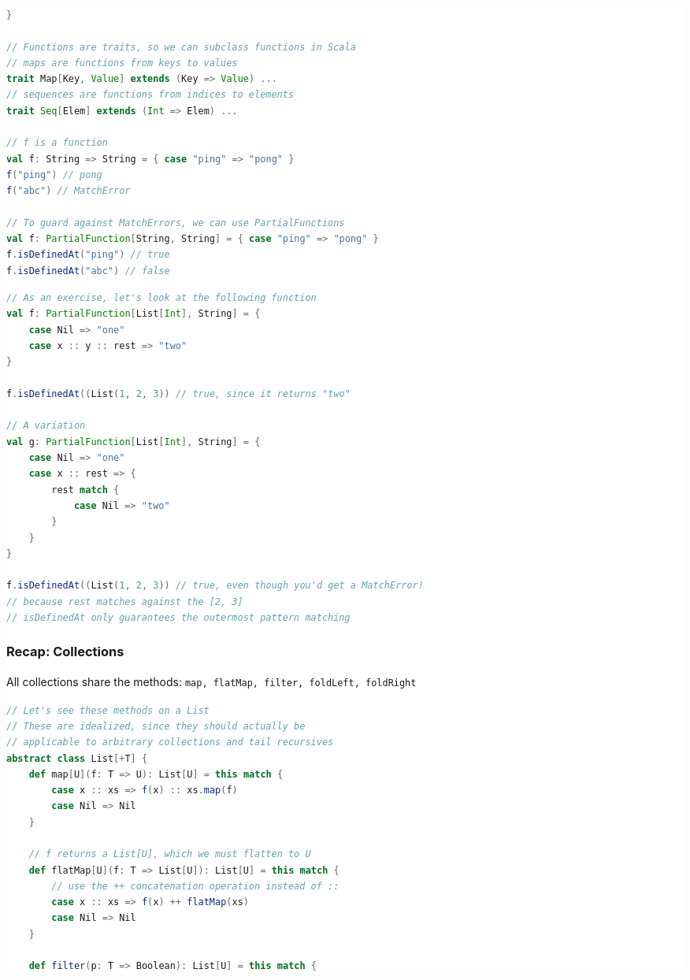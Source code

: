 ```scala
}

// Functions are traits, so we can subclass functions in Scala
// maps are functions from keys to values
trait Map[Key, Value] extends (Key => Value) ...
// sequences are functions from indices to elements
trait Seq[Elem] extends (Int => Elem) ...

// f is a function
val f: String => String = { case "ping" => "pong" }
f("ping") // pong
f("abc") // MatchError

// To guard against MatchErrors, we can use PartialFunctions
val f: PartialFunction[String, String] = { case "ping" => "pong" }
f.isDefinedAt("ping") // true
f.isDefinedAt("abc") // false
```

```scala
// As an exercise, let's look at the following function
val f: PartialFunction[List[Int], String] = {
	case Nil => "one"
	case x :: y :: rest => "two"
}

f.isDefinedAt((List(1, 2, 3)) // true, since it returns "two"

// A variation
val g: PartialFunction[List[Int], String] = {
	case Nil => "one"
	case x :: rest => {
		rest match {
			case Nil => "two"
		}
	}
}

f.isDefinedAt((List(1, 2, 3)) // true, even though you'd get a MatchError!
// because rest matches against the [2, 3]
// isDefinedAt only guarantees the outermost pattern matching
```

### Recap: Collections

All collections share the methods: `map, flatMap, filter, foldLeft, foldRight`

```scala
// Let's see these methods on a List
// These are idealized, since they should actually be
// applicable to arbitrary collections and tail recursives
abstract class List[+T] {
	def map[U](f: T => U): List[U] = this match {
		case x :: xs => f(x) :: xs.map(f)
		case Nil => Nil
	}

	// f returns a List[U], which we must flatten to U
	def flatMap[U](f: T => List[U]): List[U] = this match {
		// use the ++ concatenation operation instead of ::
		case x :: xs => f(x) ++ flatMap(xs)
		case Nil => Nil
	}

	def filter(p: T => Boolean): List[U] = this match {
```